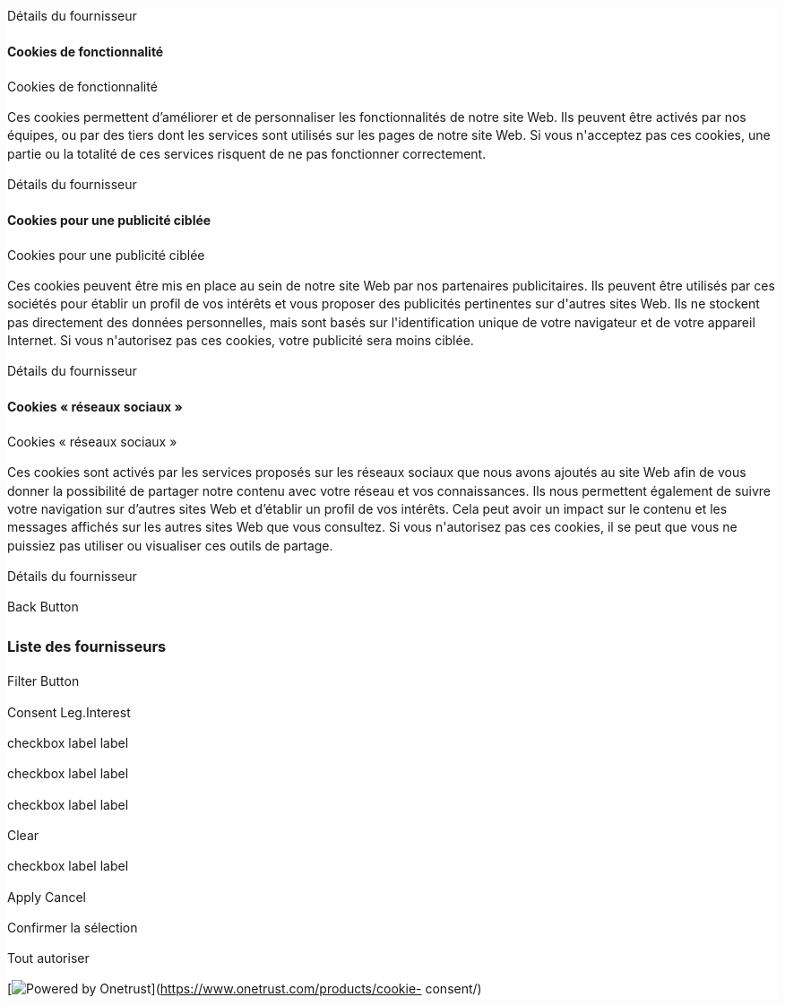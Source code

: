 Détails du fournisseur‎

#### Cookies de fonctionnalité

Cookies de fonctionnalité

Ces cookies permettent d’améliorer et de personnaliser les fonctionnalités de
notre site Web. Ils peuvent être activés par nos équipes, ou par des tiers
dont les services sont utilisés sur les pages de notre site Web. Si vous
n'acceptez pas ces cookies, une partie ou la totalité de ces services risquent
de ne pas fonctionner correctement.

Détails du fournisseur‎

#### Cookies pour une publicité ciblée

Cookies pour une publicité ciblée

Ces cookies peuvent être mis en place au sein de notre site Web par nos
partenaires publicitaires. Ils peuvent être utilisés par ces sociétés pour
établir un profil de vos intérêts et vous proposer des publicités pertinentes
sur d'autres sites Web. Ils ne stockent pas directement des données
personnelles, mais sont basés sur l'identification unique de votre navigateur
et de votre appareil Internet. Si vous n'autorisez pas ces cookies, votre
publicité sera moins ciblée.

Détails du fournisseur‎

#### Cookies « réseaux sociaux »

Cookies « réseaux sociaux »

Ces cookies sont activés par les services proposés sur les réseaux sociaux que
nous avons ajoutés au site Web afin de vous donner la possibilité de partager
notre contenu avec votre réseau et vos connaissances. Ils nous permettent
également de suivre votre navigation sur d’autres sites Web et d’établir un
profil de vos intérêts. Cela peut avoir un impact sur le contenu et les
messages affichés sur les autres sites Web que vous consultez. Si vous
n'autorisez pas ces cookies, il se peut que vous ne puissiez pas utiliser ou
visualiser ces outils de partage.

Détails du fournisseur‎

Back Button

### Liste des fournisseurs

Filter Button

Consent Leg.Interest

checkbox label label

checkbox label label

checkbox label label

Clear

checkbox label label

Apply Cancel

Confirmer la sélection

Tout autoriser

[![Powered by
Onetrust](https://cdn.cookielaw.org/logos/static/powered_by_logo.svg)](https://www.onetrust.com/products/cookie-
consent/)

